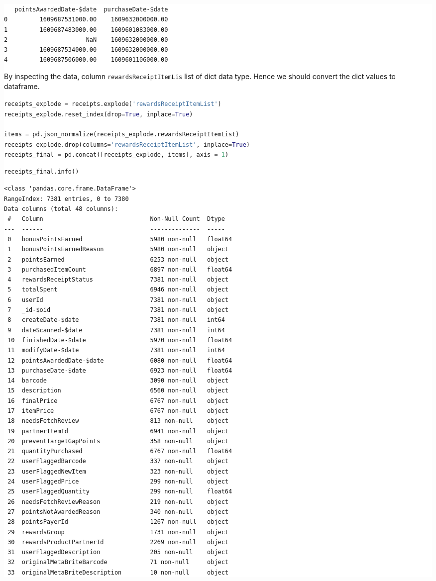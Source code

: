        pointsAwardedDate-$date  purchaseDate-$date  
    0         1609687531000.00    1609632000000.00  
    1         1609687483000.00    1609601083000.00  
    2                      NaN    1609632000000.00  
    3         1609687534000.00    1609632000000.00  
    4         1609687506000.00    1609601106000.00  
    

By inspecting the data, column `rewardsReceiptItemLis` list of dict data type. Hence we should convert the dict values to dataframe.


```python
receipts_explode = receipts.explode('rewardsReceiptItemList')
receipts_explode.reset_index(drop=True, inplace=True)

items = pd.json_normalize(receipts_explode.rewardsReceiptItemList)
receipts_explode.drop(columns='rewardsReceiptItemList', inplace=True)
receipts_final = pd.concat([receipts_explode, items], axis = 1)
```


```python
receipts_final.info()
```

    <class 'pandas.core.frame.DataFrame'>
    RangeIndex: 7381 entries, 0 to 7380
    Data columns (total 48 columns):
     #   Column                              Non-Null Count  Dtype  
    ---  ------                              --------------  -----  
     0   bonusPointsEarned                   5980 non-null   float64
     1   bonusPointsEarnedReason             5980 non-null   object 
     2   pointsEarned                        6253 non-null   object 
     3   purchasedItemCount                  6897 non-null   float64
     4   rewardsReceiptStatus                7381 non-null   object 
     5   totalSpent                          6946 non-null   object 
     6   userId                              7381 non-null   object 
     7   _id-$oid                            7381 non-null   object 
     8   createDate-$date                    7381 non-null   int64  
     9   dateScanned-$date                   7381 non-null   int64  
     10  finishedDate-$date                  5970 non-null   float64
     11  modifyDate-$date                    7381 non-null   int64  
     12  pointsAwardedDate-$date             6080 non-null   float64
     13  purchaseDate-$date                  6923 non-null   float64
     14  barcode                             3090 non-null   object 
     15  description                         6560 non-null   object 
     16  finalPrice                          6767 non-null   object 
     17  itemPrice                           6767 non-null   object 
     18  needsFetchReview                    813 non-null    object 
     19  partnerItemId                       6941 non-null   object 
     20  preventTargetGapPoints              358 non-null    object 
     21  quantityPurchased                   6767 non-null   float64
     22  userFlaggedBarcode                  337 non-null    object 
     23  userFlaggedNewItem                  323 non-null    object 
     24  userFlaggedPrice                    299 non-null    object 
     25  userFlaggedQuantity                 299 non-null    float64
     26  needsFetchReviewReason              219 non-null    object 
     27  pointsNotAwardedReason              340 non-null    object 
     28  pointsPayerId                       1267 non-null   object 
     29  rewardsGroup                        1731 non-null   object 
     30  rewardsProductPartnerId             2269 non-null   object 
     31  userFlaggedDescription              205 non-null    object 
     32  originalMetaBriteBarcode            71 non-null     object 
     33  originalMetaBriteDescription        10 non-null     object 
